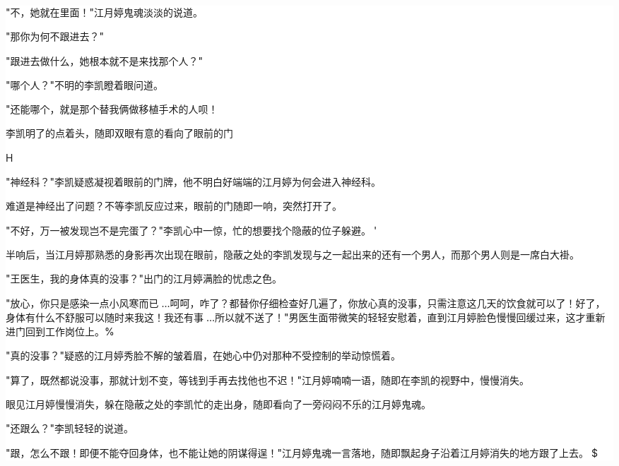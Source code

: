 

"不，她就在里面！"江月婷鬼魂淡淡的说道。





"那你为何不跟进去？"





"跟进去做什么，她根本就不是来找那个人？"



"哪个人？"不明的李凯瞪着眼问道。



"还能哪个，就是那个替我俩做移植手术的人呗！



李凯明了的点着头，随即双眼有意的看向了眼前的门

H



"神经科？"李凯疑惑凝视着眼前的门牌，他不明白好端端的江月婷为何会进入神经科。



难道是神经出了问题？不等李凯反应过来，眼前的门随即一响，突然打开了。



"不好，万一被发现岂不是完蛋了？"李凯心中一惊，忙的想要找个隐蔽的位子躲避。 '





半响后，当江月婷那熟悉的身影再次出现在眼前，隐蔽之处的李凯发现与之一起出来的还有一个男人，而那个男人则是一席白大褂。





"王医生，我的身体真的没事？"出门的江月婷满脸的忧虑之色。





"放心，你只是感染一点小风寒而已 ...呵呵，咋了？都替你仔细检查好几遍了，你放心真的没事，只需注意这几天的饮食就可以了！好了，身体有什么不舒服可以随时来我这！我还有事 ...所以就不送了！"男医生面带微笑的轻轻安慰着，直到江月婷脸色慢慢回缓过来，这才重新进门回到工作岗位上。%





"真的没事？"疑惑的江月婷秀脸不解的皱着眉，在她心中仍对那种不受控制的举动惊慌着。





"算了，既然都说没事，那就计划不变，等钱到手再去找他也不迟！"江月婷喃喃一语，随即在李凯的视野中，慢慢消失。



眼见江月婷慢慢消失，躲在隐蔽之处的李凯忙的走出身，随即看向了一旁闷闷不乐的江月婷鬼魂。





"还跟么？"李凯轻轻的说道。



"跟，怎么不跟！即便不能夺回身体，也不能让她的阴谋得逞！"江月婷鬼魂一言落地，随即飘起身子沿着江月婷消失的地方跟了上去。 $


